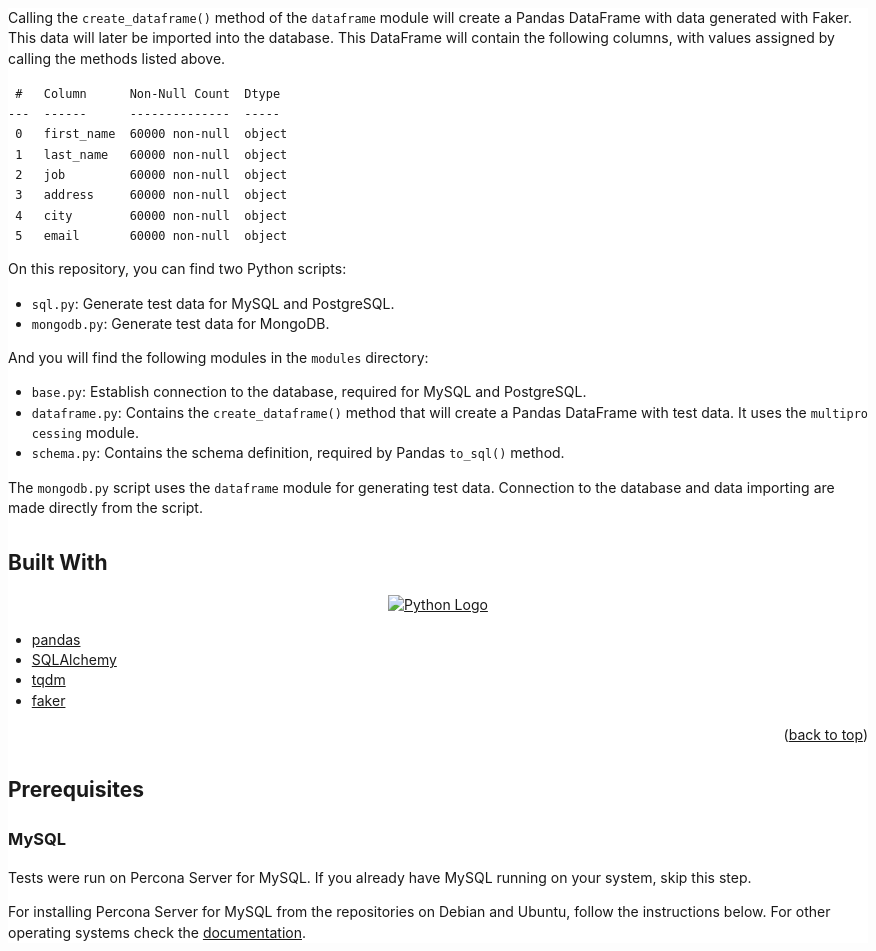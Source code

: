 Calling the `create_dataframe()` method of the `dataframe` module will create a Pandas DataFrame with data generated with Faker. This data will later be imported into the database. This DataFrame will contain the following columns, with values assigned by calling the methods listed above.

```
 #   Column      Non-Null Count  Dtype
---  ------      --------------  -----
 0   first_name  60000 non-null  object
 1   last_name   60000 non-null  object
 2   job         60000 non-null  object
 3   address     60000 non-null  object
 4   city        60000 non-null  object
 5   email       60000 non-null  object
```

On this repository, you can find two Python scripts:

* `sql.py`: Generate test data for MySQL and PostgreSQL.
* `mongodb.py`: Generate test data for MongoDB.

And you will find the following modules in the `modules` directory:

* `base.py`: Establish connection to the database, required for MySQL and PostgreSQL.
* `dataframe.py`: Contains the `create_dataframe()` method that will create a Pandas DataFrame with test data. It uses the `multiprocessing` module.
* `schema.py`: Contains the schema definition, required by Pandas `to_sql()` method.

The `mongodb.py` script uses the `dataframe` module for generating test data. Connection to the database and data importing are made directly from the script.

## Built With

<div align="center">
  <a href="https://github.com/mattdark/json-mysql-importer">
    <img src="https://www.python.org/static/community_logos/python-logo-generic.svg" alt="Python Logo">
  </a>
</div>

* [pandas](https://pandas.pydata.org/)
* [SQLAlchemy](https://sqlalchemy.org/)
* [tqdm](https://github.com/tqdm/tqdm)
* [faker](https://github.com/joke2k/faker)

<p align="right">(<a href="#readme-top">back to top</a>)</p>

## Prerequisites
### MySQL
Tests were run on Percona Server for MySQL. If you already have MySQL running on your system, skip this step.

For installing Percona Server for MySQL from the repositories on Debian and Ubuntu, follow the instructions below. For other operating systems check the [documentation](https://docs.percona.com/percona-server/latest/installation.html).
